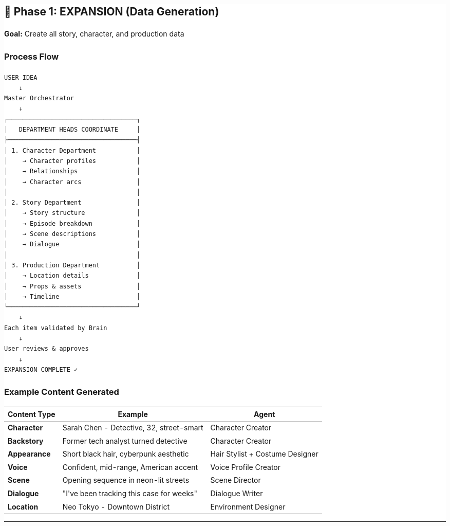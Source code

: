 
## 🎯 Phase 1: EXPANSION (Data Generation)

**Goal:** Create all story, character, and production data

### Process Flow

```
USER IDEA
    ↓
Master Orchestrator
    ↓
┌───────────────────────────────────┐
│   DEPARTMENT HEADS COORDINATE     │
├───────────────────────────────────┤
│ 1. Character Department           │
│    → Character profiles           │
│    → Relationships                │
│    → Character arcs               │
│                                   │
│ 2. Story Department               │
│    → Story structure              │
│    → Episode breakdown            │
│    → Scene descriptions           │
│    → Dialogue                     │
│                                   │
│ 3. Production Department          │
│    → Location details             │
│    → Props & assets               │
│    → Timeline                     │
└───────────────────────────────────┘
    ↓
Each item validated by Brain
    ↓
User reviews & approves
    ↓
EXPANSION COMPLETE ✓
```

### Example Content Generated

| Content Type | Example | Agent |
|-------------|---------|-------|
| **Character** | Sarah Chen - Detective, 32, street-smart | Character Creator |
| **Backstory** | Former tech analyst turned detective | Character Creator |
| **Appearance** | Short black hair, cyberpunk aesthetic | Hair Stylist + Costume Designer |
| **Voice** | Confident, mid-range, American accent | Voice Profile Creator |
| **Scene** | Opening sequence in neon-lit streets | Scene Director |
| **Dialogue** | "I've been tracking this case for weeks" | Dialogue Writer |
| **Location** | Neo Tokyo - Downtown District | Environment Designer |

---
